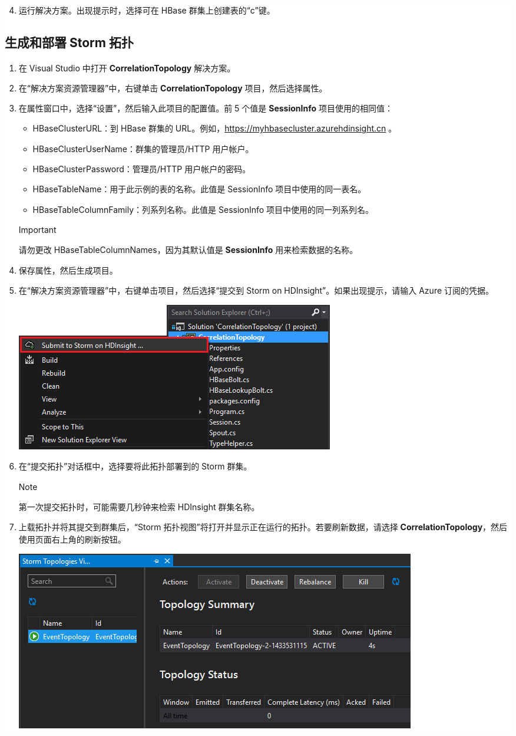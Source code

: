 4. 运行解决方案。出现提示时，选择可在 HBase 群集上创建表的“c”键。

## 生成和部署 Storm 拓扑

1. 在 Visual Studio 中打开 **CorrelationTopology** 解决方案。

2. 在“解决方案资源管理器”中，右键单击 **CorrelationTopology** 项目，然后选择属性。

3. 在属性窗口中，选择“设置”，然后输入此项目的配置值。前 5 个值是 **SessionInfo** 项目使用的相同值：

    * HBaseClusterURL：到 HBase 群集的 URL。例如，https://myhbasecluster.azurehdinsight.cn 。

    * HBaseClusterUserName：群集的管理员/HTTP 用户帐户。

    * HBaseClusterPassword：管理员/HTTP 用户帐户的密码。

    * HBaseTableName：用于此示例的表的名称。此值是 SessionInfo 项目中使用的同一表名。

    * HBaseTableColumnFamily：列系列名称。此值是 SessionInfo 项目中使用的同一列系列名。

    > [!IMPORTANT]
    > 请勿更改 HBaseTableColumnNames，因为其默认值是 **SessionInfo** 用来检索数据的名称。

4. 保存属性，然后生成项目。

5. 在“解决方案资源管理器”中，右键单击项目，然后选择“提交到 Storm on HDInsight”。如果出现提示，请输入 Azure 订阅的凭据。

    ![提交到 storm 菜单项的图像](./media/hdinsight-storm-correlation-topology/submittostorm.png)  

6. 在“提交拓扑”对话框中，选择要将此拓扑部署到的 Storm 群集。

    > [!NOTE]
    > 第一次提交拓扑时，可能需要几秒钟来检索 HDInsight 群集名称。

7. 上载拓扑并将其提交到群集后，“Storm 拓扑视图”将打开并显示正在运行的拓扑。若要刷新数据，请选择 **CorrelationTopology**，然后使用页面右上角的刷新按钮。

    ![拓扑视图的图像](./media/hdinsight-storm-correlation-topology/topologyview.png)  
